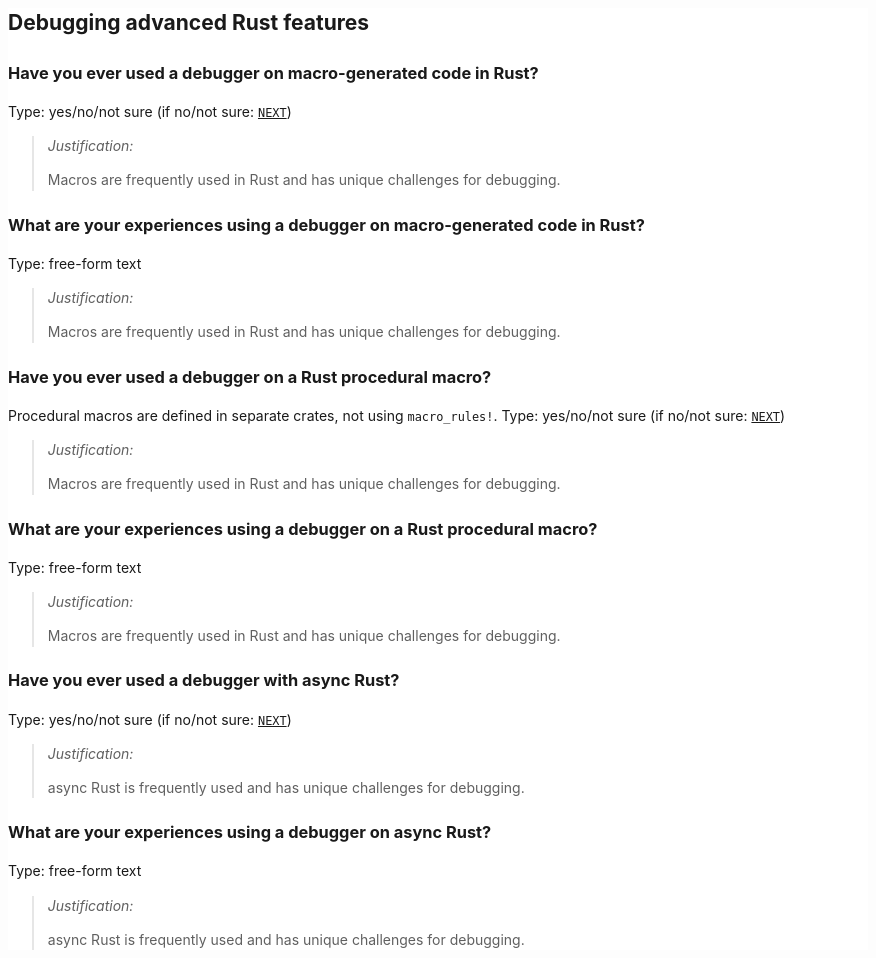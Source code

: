 ## Debugging advanced Rust features

### Have you ever used a debugger on macro-generated code in Rust?
Type: yes/no/not sure (if no/not sure: [`NEXT`](#have-you-ever-used-a-debugger-on-a-rust-procedural-macro))

> *Justification:*
>
> Macros are frequently used in Rust and has unique challenges for debugging.

### What are your experiences using a debugger on macro-generated code in Rust?
Type: free-form text

> *Justification:*
>
> Macros are frequently used in Rust and has unique challenges for debugging.

### Have you ever used a debugger on a Rust procedural macro?
Procedural macros are defined in separate crates, not using `macro_rules!`.
Type: yes/no/not sure (if no/not sure: [`NEXT`](#have-you-ever-used-a-debugger-with-async-rust))

> *Justification:*
>
> Macros are frequently used in Rust and has unique challenges for debugging.

### What are your experiences using a debugger on a Rust procedural macro?
Type: free-form text

> *Justification:*
>
> Macros are frequently used in Rust and has unique challenges for debugging.

### Have you ever used a debugger with async Rust?
Type: yes/no/not sure (if no/not sure: [`NEXT`](#have-you-ever-used-a-debugger-with-third-party-code-stdcratesioetc))

> *Justification:*
>
> async Rust is frequently used and has unique challenges for debugging.

### What are your experiences using a debugger on async Rust?
Type: free-form text

> *Justification:*
>
> async Rust is frequently used and has unique challenges for debugging.
